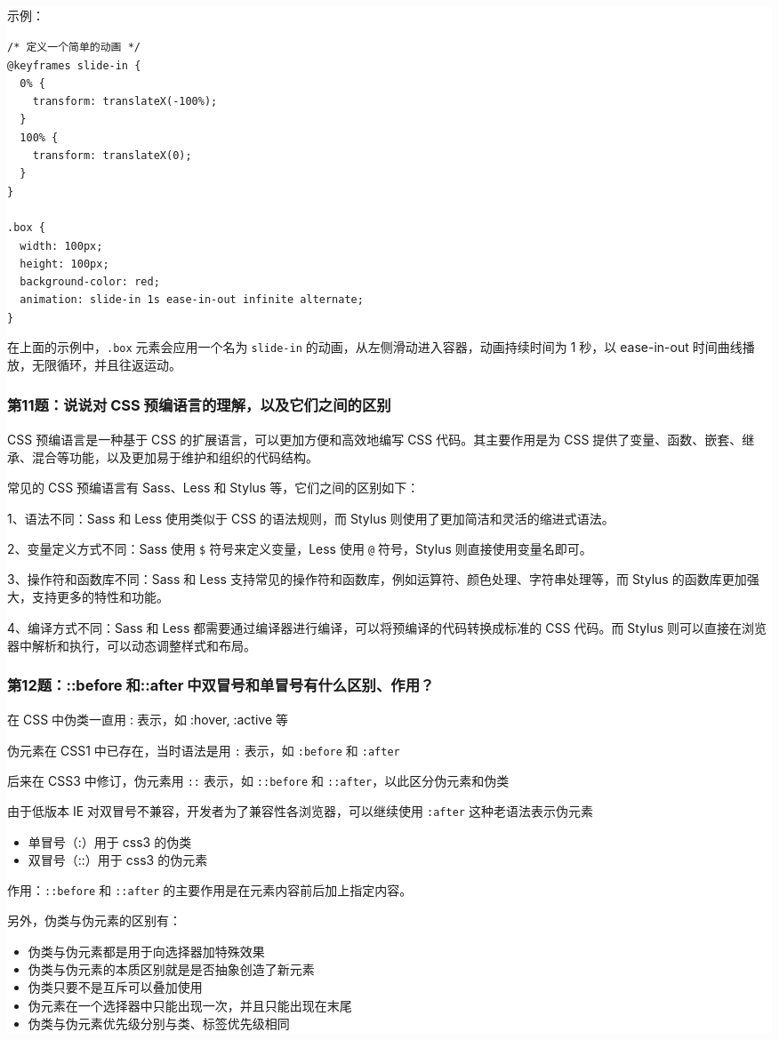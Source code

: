 示例：

```
/* 定义一个简单的动画 */
@keyframes slide-in {
  0% {
    transform: translateX(-100%);
  }
  100% {
    transform: translateX(0);
  }
}

.box {
  width: 100px;
  height: 100px;
  background-color: red;
  animation: slide-in 1s ease-in-out infinite alternate;
}
```

在上面的示例中，`.box` 元素会应用一个名为 `slide-in` 的动画，从左侧滑动进入容器，动画持续时间为 1 秒，以 ease-in-out 时间曲线播放，无限循环，并且往返运动。



### 第11题：说说对 CSS 预编语言的理解，以及它们之间的区别

CSS 预编语言是一种基于 CSS 的扩展语言，可以更加方便和高效地编写 CSS 代码。其主要作用是为 CSS 提供了变量、函数、嵌套、继承、混合等功能，以及更加易于维护和组织的代码结构。

常见的 CSS 预编语言有 Sass、Less 和 Stylus 等，它们之间的区别如下：

1、语法不同：Sass 和 Less 使用类似于 CSS 的语法规则，而 Stylus 则使用了更加简洁和灵活的缩进式语法。

2、变量定义方式不同：Sass 使用 `$` 符号来定义变量，Less 使用 `@` 符号，Stylus 则直接使用变量名即可。

3、操作符和函数库不同：Sass 和 Less 支持常见的操作符和函数库，例如运算符、颜色处理、字符串处理等，而 Stylus 的函数库更加强大，支持更多的特性和功能。

4、编译方式不同：Sass 和 Less 都需要通过编译器进行编译，可以将预编译的代码转换成标准的 CSS 代码。而 Stylus 则可以直接在浏览器中解析和执行，可以动态调整样式和布局。



### 第12题：::before 和::after 中双冒号和单冒号有什么区别、作用？

在 CSS 中伪类一直用 : 表示，如 :hover, :active 等

伪元素在 CSS1 中已存在，当时语法是用 `:` 表示，如 `:before` 和 `:after`

后来在 CSS3 中修订，伪元素用 `::` 表示，如 `::before` 和 `::after`，以此区分伪元素和伪类

由于低版本 IE 对双冒号不兼容，开发者为了兼容性各浏览器，可以继续使用 `:after` 这种老语法表示伪元素

- 单冒号（:）用于 css3 的伪类
- 双冒号（::）用于 css3 的伪元素

作用：`::before` 和 `::after` 的主要作用是在元素内容前后加上指定内容。

另外，伪类与伪元素的区别有：

- 伪类与伪元素都是用于向选择器加特殊效果
- 伪类与伪元素的本质区别就是是否抽象创造了新元素
- 伪类只要不是互斥可以叠加使用
- 伪元素在一个选择器中只能出现一次，并且只能出现在末尾
- 伪类与伪元素优先级分别与类、标签优先级相同
